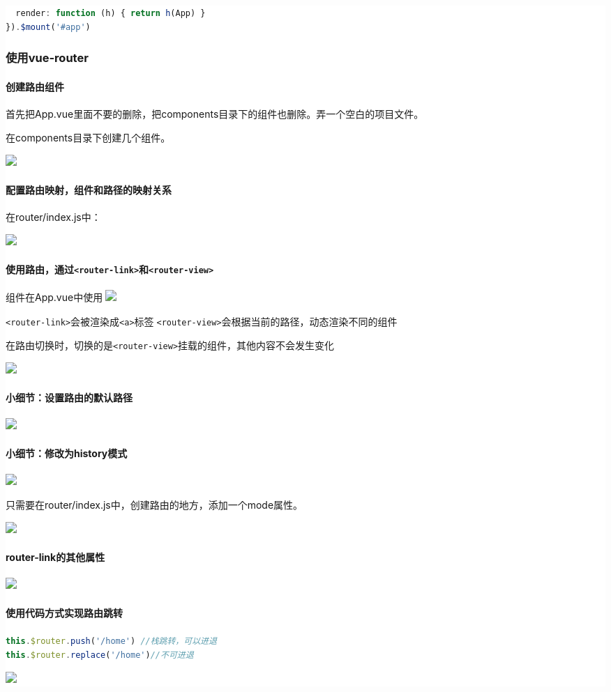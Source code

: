 ```js
  render: function (h) { return h(App) }
}).$mount('#app')

```

### 使用vue-router 

#### 创建路由组件

首先把App.vue里面不要的删除，把components目录下的组件也删除。弄一个空白的项目文件。

在components目录下创建几个组件。

![](https://gitee.com/lonercci/picbed/raw/master/img/20210720061008.png)

#### 配置路由映射，组件和路径的映射关系

在router/index.js中：

![](https://gitee.com/lonercci/picbed/raw/master/img/20210720061622.png)

#### 使用路由，通过`<router-link>`和`<router-view>`

组件在App.vue中使用
![](https://gitee.com/lonercci/picbed/raw/master/img/20210720062213.png)

`<router-link>`会被渲染成`<a>`标签
`<router-view>`会根据当前的路径，动态渲染不同的组件

在路由切换时，切换的是`<router-view>`挂载的组件，其他内容不会发生变化

![](https://gitee.com/lonercci/picbed/raw/master/img/20210720062800.png)

#### 小细节：设置路由的默认路径

![](https://gitee.com/lonercci/picbed/raw/master/img/20210720063523.png)

#### 小细节：修改为history模式

![](https://gitee.com/lonercci/picbed/raw/master/img/20210720064139.png)

只需要在router/index.js中，创建路由的地方，添加一个mode属性。

![](https://gitee.com/lonercci/picbed/raw/master/img/20210720064345.png)

#### router-link的其他属性

![](https://gitee.com/lonercci/picbed/raw/master/img/20210720065307.png)

#### 使用代码方式实现路由跳转

```js
this.$router.push('/home') //栈跳转，可以进退
this.$router.replace('/home')//不可进退
```

![](https://gitee.com/lonercci/picbed/raw/master/img/20210720070414.png)

